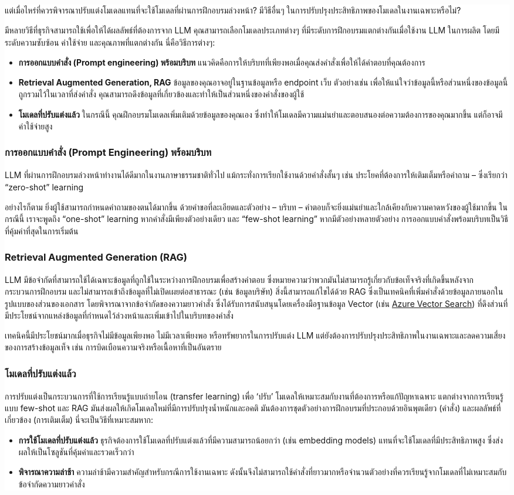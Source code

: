 แต่เมื่อไหร่ที่ควรพิจารณาปรับแต่งโมเดลแทนที่จะใช้โมเดลที่ผ่านการฝึกอบรมล่วงหน้า? มีวิธีอื่นๆ ในการปรับปรุงประสิทธิภาพของโมเดลในงานเฉพาะหรือไม่?

มีหลายวิธีที่ธุรกิจสามารถใช้เพื่อให้ได้ผลลัพธ์ที่ต้องการจาก LLM คุณสามารถเลือกโมเดลประเภทต่างๆ ที่มีระดับการฝึกอบรมแตกต่างกันเมื่อใช้งาน LLM ในการผลิต โดยมีระดับความซับซ้อน ค่าใช้จ่าย และคุณภาพที่แตกต่างกัน นี่คือวิธีการต่างๆ:

- **การออกแบบคำสั่ง (Prompt engineering) พร้อมบริบท** แนวคิดคือการให้บริบทที่เพียงพอเมื่อคุณส่งคำสั่งเพื่อให้ได้คำตอบที่คุณต้องการ

- **Retrieval Augmented Generation, RAG** ข้อมูลของคุณอาจอยู่ในฐานข้อมูลหรือ endpoint เว็บ ตัวอย่างเช่น เพื่อให้แน่ใจว่าข้อมูลนี้หรือส่วนหนึ่งของข้อมูลนี้ถูกรวมไว้ในเวลาที่ส่งคำสั่ง คุณสามารถดึงข้อมูลที่เกี่ยวข้องและทำให้เป็นส่วนหนึ่งของคำสั่งของผู้ใช้

- **โมเดลที่ปรับแต่งแล้ว** ในกรณีนี้ คุณฝึกอบรมโมเดลเพิ่มเติมด้วยข้อมูลของคุณเอง ซึ่งทำให้โมเดลมีความแม่นยำและตอบสนองต่อความต้องการของคุณมากขึ้น แต่ก็อาจมีค่าใช้จ่ายสูง

### การออกแบบคำสั่ง (Prompt Engineering) พร้อมบริบท

LLM ที่ผ่านการฝึกอบรมล่วงหน้าทำงานได้ดีมากในงานภาษาธรรมชาติทั่วไป แม้กระทั่งการเรียกใช้งานด้วยคำสั่งสั้นๆ เช่น ประโยคที่ต้องการให้เติมเต็มหรือคำถาม – ซึ่งเรียกว่า “zero-shot” learning

อย่างไรก็ตาม ยิ่งผู้ใช้สามารถกำหนดคำถามของตนได้มากขึ้น ด้วยคำขอที่ละเอียดและตัวอย่าง – บริบท – คำตอบก็จะยิ่งแม่นยำและใกล้เคียงกับความคาดหวังของผู้ใช้มากขึ้น ในกรณีนี้ เราจะพูดถึง “one-shot” learning หากคำสั่งมีเพียงตัวอย่างเดียว และ “few-shot learning” หากมีตัวอย่างหลายตัวอย่าง การออกแบบคำสั่งพร้อมบริบทเป็นวิธีที่คุ้มค่าที่สุดในการเริ่มต้น

### Retrieval Augmented Generation (RAG)

LLM มีข้อจำกัดที่สามารถใช้ได้เฉพาะข้อมูลที่ถูกใช้ในระหว่างการฝึกอบรมเพื่อสร้างคำตอบ ซึ่งหมายความว่าพวกมันไม่สามารถรู้เกี่ยวกับข้อเท็จจริงที่เกิดขึ้นหลังจากกระบวนการฝึกอบรม และไม่สามารถเข้าถึงข้อมูลที่ไม่เปิดเผยต่อสาธารณะ (เช่น ข้อมูลบริษัท)
สิ่งนี้สามารถแก้ไขได้ด้วย RAG ซึ่งเป็นเทคนิคที่เพิ่มคำสั่งด้วยข้อมูลภายนอกในรูปแบบของส่วนของเอกสาร โดยพิจารณาจากข้อจำกัดของความยาวคำสั่ง ซึ่งได้รับการสนับสนุนโดยเครื่องมือฐานข้อมูล Vector (เช่น [Azure Vector Search](https://learn.microsoft.com/azure/search/vector-search-overview?WT.mc_id=academic-105485-koreyst)) ที่ดึงส่วนที่มีประโยชน์จากแหล่งข้อมูลที่กำหนดไว้ล่วงหน้าและเพิ่มเข้าไปในบริบทของคำสั่ง

เทคนิคนี้มีประโยชน์มากเมื่อธุรกิจไม่มีข้อมูลเพียงพอ ไม่มีเวลาเพียงพอ หรือทรัพยากรในการปรับแต่ง LLM แต่ยังต้องการปรับปรุงประสิทธิภาพในงานเฉพาะและลดความเสี่ยงของการสร้างข้อมูลเท็จ เช่น การบิดเบือนความจริงหรือเนื้อหาที่เป็นอันตราย

### โมเดลที่ปรับแต่งแล้ว

การปรับแต่งเป็นกระบวนการที่ใช้การเรียนรู้แบบถ่ายโอน (transfer learning) เพื่อ ‘ปรับ’ โมเดลให้เหมาะสมกับงานที่ต้องการหรือแก้ปัญหาเฉพาะ แตกต่างจากการเรียนรู้แบบ few-shot และ RAG มันส่งผลให้เกิดโมเดลใหม่ที่มีการปรับปรุงน้ำหนักและอคติ มันต้องการชุดตัวอย่างการฝึกอบรมที่ประกอบด้วยอินพุตเดียว (คำสั่ง) และผลลัพธ์ที่เกี่ยวข้อง (การเติมเต็ม)
นี่จะเป็นวิธีที่เหมาะสมหาก:

- **การใช้โมเดลที่ปรับแต่งแล้ว** ธุรกิจต้องการใช้โมเดลที่ปรับแต่งแล้วที่มีความสามารถน้อยกว่า (เช่น embedding models) แทนที่จะใช้โมเดลที่มีประสิทธิภาพสูง ซึ่งส่งผลให้เป็นโซลูชันที่คุ้มค่าและรวดเร็วกว่า

- **พิจารณาความล่าช้า** ความล่าช้ามีความสำคัญสำหรับกรณีการใช้งานเฉพาะ ดังนั้นจึงไม่สามารถใช้คำสั่งที่ยาวมากหรือจำนวนตัวอย่างที่ควรเรียนรู้จากโมเดลที่ไม่เหมาะสมกับข้อจำกัดความยาวคำสั่ง
